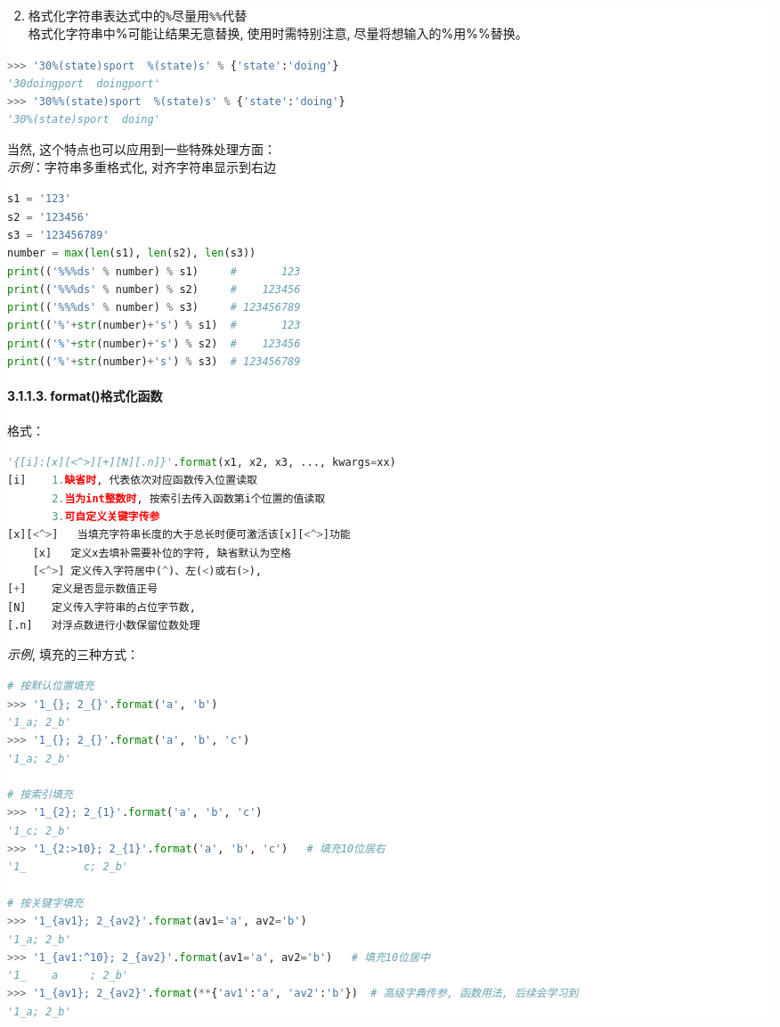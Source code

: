  2. 格式化字符串表达式中的`%`尽量用`%%`代替  
格式化字符串中%可能让结果无意替换, 使用时需特别注意, 尽量将想输入的%用%%替换。  
```python
>>> '30%(state)sport  %(state)s' % {'state':'doing'}  
'30doingport  doingport'
>>> '30%%(state)sport  %(state)s' % {'state':'doing'}
'30%(state)sport  doing'
```
当然, 这个特点也可以应用到一些特殊处理方面：    
*示例*：字符串多重格式化, 对齐字符串显示到右边  
```python
s1 = '123'
s2 = '123456'
s3 = '123456789'
number = max(len(s1), len(s2), len(s3))
print(('%%%ds' % number) % s1)     #       123
print(('%%%ds' % number) % s2)     #    123456
print(('%%%ds' % number) % s3)     # 123456789
print(('%'+str(number)+'s') % s1)  #       123
print(('%'+str(number)+'s') % s2)  #    123456
print(('%'+str(number)+'s') % s3)  # 123456789
``` 

#### 3.1.1.3. format()格式化函数
格式：
```python
'{[i]:[x][<^>][+][N][.n]}'.format(x1, x2, x3, ..., kwargs=xx)
[i]    1.缺省时, 代表依次对应函数传入位置读取
       2.当为int整数时, 按索引去传入函数第i个位置的值读取
       3.可自定义关键字传参
[x][<^>]   当填充字符串长度的大于总长时便可激活该[x][<^>]功能
    [x]   定义x去填补需要补位的字符, 缺省默认为空格
    [<^>] 定义传入字符居中(^)、左(<)或右(>),
[+]    定义是否显示数值正号
[N]    定义传入字符串的占位字节数, 
[.n]   对浮点数进行小数保留位数处理
```

*示例*, 填充的三种方式：
```python
# 按默认位置填充
>>> '1_{}; 2_{}'.format('a', 'b')
'1_a; 2_b'
>>> '1_{}; 2_{}'.format('a', 'b', 'c')
'1_a; 2_b'

# 按索引填充
>>> '1_{2}; 2_{1}'.format('a', 'b', 'c')
'1_c; 2_b'
>>> '1_{2:>10}; 2_{1}'.format('a', 'b', 'c')   # 填充10位居右
'1_         c; 2_b'

# 按关键字填充
>>> '1_{av1}; 2_{av2}'.format(av1='a', av2='b')
'1_a; 2_b'
>>> '1_{av1:^10}; 2_{av2}'.format(av1='a', av2='b')   # 填充10位居中
'1_    a     ; 2_b'
>>> '1_{av1}; 2_{av2}'.format(**{'av1':'a', 'av2':'b'})  # 高级字典传参, 函数用法, 后续会学习到
'1_a; 2_b'
```
